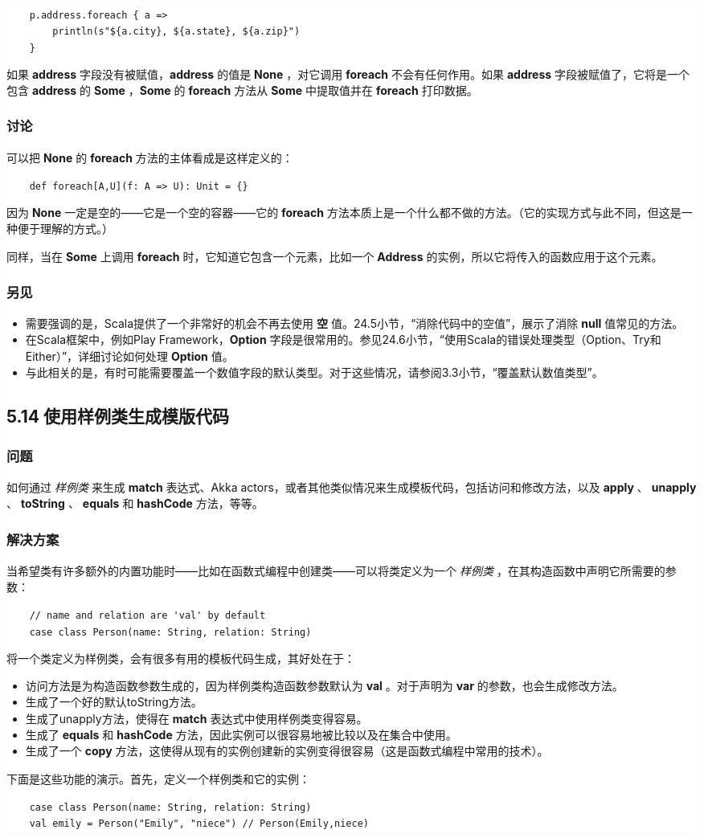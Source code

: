 ```
    p.address.foreach { a => 
        println(s"${a.city}, ${a.state}, ${a.zip}") 
    }
```

如果 **address** 字段没有被赋值，**address** 的值是 **None** ，对它调用 **foreach** 不会有任何作用。如果 **address** 字段被赋值了，它将是一个包含 **address** 的 **Some** ，**Some** 的 **foreach** 方法从 **Some** 中提取值并在 **foreach** 打印数据。

### 讨论

可以把 **None** 的 **foreach** 方法的主体看成是这样定义的：

```
    def foreach[A,U](f: A => U): Unit = {}
```

因为 **None** 一定是空的——它是一个空的容器——它的 **foreach** 方法本质上是一个什么都不做的方法。（它的实现方式与此不同，但这是一种便于理解的方式。）

同样，当在 **Some** 上调用 **foreach** 时，它知道它包含一个元素，比如一个 **Address** 的实例，所以它将传入的函数应用于这个元素。

### 另见

- 需要强调的是，Scala提供了一个非常好的机会不再去使用 **空** 值。24.5小节，“消除代码中的空值”，展示了消除 **null** 值常见的方法。
- 在Scala框架中，例如Play Framework，**Option** 字段是很常用的。参见24.6小节，“使用Scala的错误处理类型（Option、Try和Either）”，详细讨论如何处理 **Option** 值。
- 与此相关的是，有时可能需要覆盖一个数值字段的默认类型。对于这些情况，请参阅3.3小节，“覆盖默认数值类型”。

## 5.14 使用样例类生成模版代码

### 问题

如何通过 *样例类* 来生成 **match** 表达式、Akka actors，或者其他类似情况来生成模板代码，包括访问和修改方法，以及 **apply** 、 **unapply** 、 **toString** 、 **equals** 和 **hashCode** 方法，等等。

### 解决方案

当希望类有许多额外的内置功能时——比如在函数式编程中创建类——可以将类定义为一个 *样例类* ，在其构造函数中声明它所需要的参数：

```
    // name and relation are 'val' by default 
    case class Person(name: String, relation: String)
```

将一个类定义为样例类，会有很多有用的模板代码生成，其好处在于：

- 访问方法是为构造函数参数生成的，因为样例类构造函数参数默认为 **val** 。对于声明为 **var** 的参数，也会生成修改方法。
- 生成了一个好的默认toString方法。
- 生成了unapply方法，使得在 **match** 表达式中使用样例类变得容易。
- 生成了 **equals** 和 **hashCode** 方法，因此实例可以很容易地被比较以及在集合中使用。
- 生成了一个 **copy** 方法，这使得从现有的实例创建新的实例变得很容易（这是函数式编程中常用的技术）。

下面是这些功能的演示。首先，定义一个样例类和它的实例：

```
    case class Person(name: String, relation: String) 
    val emily = Person("Emily", "niece") // Person(Emily,niece)
```
